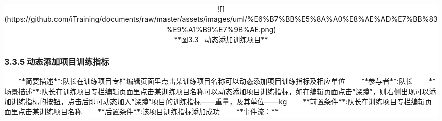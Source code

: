 <center>![](https://github.com/iTraining/documents/raw/master/assets/images/uml/%E6%B7%BB%E5%8A%A0%E8%AE%AD%E7%BB%83%E9%A1%B9%E7%9B%AE.png)</center>
<center>**图3.3 &nbsp; 动态添加训练项目** </center>

<h3 id= "3.3.5">3.3.5 动态添加项目训练指标</h3>
&emsp;&emsp;**简要描述**:队长在训练项目专栏编辑页面里点击某训练项目名称可以动态添加项目训练指标及相应单位
&emsp;&emsp;**参与者**:队长
&emsp;&emsp;**场景描述**:队长在训练项目专栏编辑页面里点击某训练项目名称可以动态添加项目训练指标，如在编辑页面点击“深蹲”，则右侧出现可以添加训练指标的按钮，点击后即可动态加入“深蹲”项目的训练指标——重量，及其单位——kg
&emsp;&emsp;**前置条件**:队长在训练项目专栏编辑页面里点击某训练项目名称
&emsp;&emsp;**后置条件**:该项目训练指标添加成功
&emsp;&emsp;**事件流：**